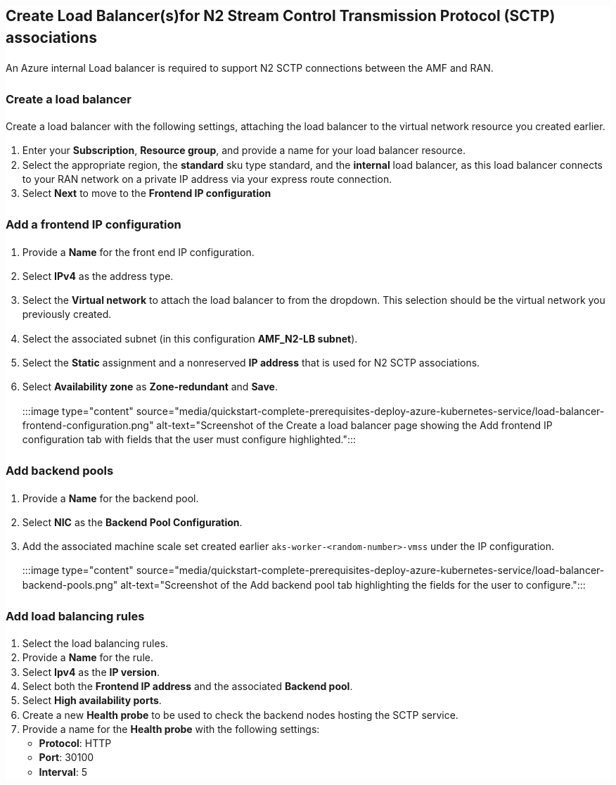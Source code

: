 ## Create Load Balancer(s)for N2 Stream Control Transmission Protocol (SCTP) associations

An Azure internal Load balancer is required to support N2 SCTP connections between the AMF and RAN.  

### Create a load balancer

Create a load balancer with the following settings, attaching the load balancer to the virtual network resource you created earlier. 

1. Enter your **Subscription**, **Resource group**, and provide a name for your load balancer resource. 
1. Select the appropriate region, the **standard** sku type standard, and the **internal** load balancer, as this load balancer connects to your RAN network on a private IP address via your express route connection.
1. Select **Next** to move to the **Frontend IP configuration**

### Add a frontend IP configuration

1. Provide a **Name** for the front end IP configuration.
1. Select **IPv4** as the address type. 
1. Select the **Virtual network** to attach the load balancer to from the dropdown. This selection should be the virtual network you previously created. 
1. Select the associated subnet (in this configuration **AMF_N2-LB subnet**).
1. Select the **Static** assignment and a nonreserved **IP address** that is used for N2 SCTP associations.  
1. Select **Availability zone** as **Zone-redundant** and **Save**.
    
    :::image type="content" source="media/quickstart-complete-prerequisites-deploy-azure-kubernetes-service/load-balancer-frontend-configuration.png" alt-text="Screenshot of the Create a load balancer page showing the Add frontend IP configuration tab with fields that the user must configure highlighted.":::    

### Add backend pools

1. Provide a **Name** for the backend pool.
1. Select **NIC** as the **Backend Pool Configuration**. 
1. Add the associated machine scale set created earlier `aks-worker-<random-number>-vmss` under the IP configuration.

    :::image type="content" source="media/quickstart-complete-prerequisites-deploy-azure-kubernetes-service/load-balancer-backend-pools.png" alt-text="Screenshot of the Add backend pool tab highlighting the fields for the user to configure.":::

### Add load balancing rules

1. Select the load balancing rules.
1. Provide a **Name** for the rule.
1. Select **Ipv4** as the **IP version**. 
1. Select both the **Frontend IP address** and the associated **Backend pool**. 
1. Select **High availability ports**. 
1. Create a new **Health probe** to be used to check the backend nodes hosting the SCTP service. 
1. Provide a name for the **Health probe** with the following settings: 
    - **Protocol**: HTTP
    - **Port**: 30100
    - **Interval**: 5 
